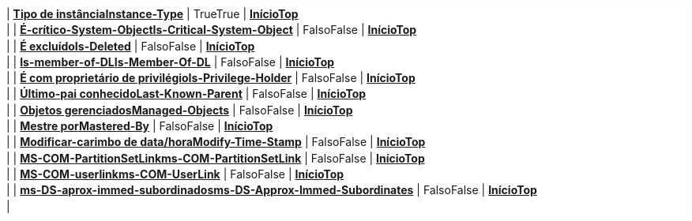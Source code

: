 | [<span data-ttu-id="da9da-501">**Tipo de instância**</span><span class="sxs-lookup"><span data-stu-id="da9da-501">**Instance-Type**</span></span>](a-instancetype.md)                                     | <span data-ttu-id="da9da-502">True</span><span class="sxs-lookup"><span data-stu-id="da9da-502">True</span></span>      | [<span data-ttu-id="da9da-503">**Início**</span><span class="sxs-lookup"><span data-stu-id="da9da-503">**Top**</span></span>](c-top.md)<br/> |
| [<span data-ttu-id="da9da-504">**É-crítico-System-Object**</span><span class="sxs-lookup"><span data-stu-id="da9da-504">**Is-Critical-System-Object**</span></span>](a-iscriticalsystemobject.md)               | <span data-ttu-id="da9da-505">Falso</span><span class="sxs-lookup"><span data-stu-id="da9da-505">False</span></span>     | [<span data-ttu-id="da9da-506">**Início**</span><span class="sxs-lookup"><span data-stu-id="da9da-506">**Top**</span></span>](c-top.md)<br/> |
| [<span data-ttu-id="da9da-507">**É excluído**</span><span class="sxs-lookup"><span data-stu-id="da9da-507">**Is-Deleted**</span></span>](a-isdeleted.md)                                           | <span data-ttu-id="da9da-508">Falso</span><span class="sxs-lookup"><span data-stu-id="da9da-508">False</span></span>     | [<span data-ttu-id="da9da-509">**Início**</span><span class="sxs-lookup"><span data-stu-id="da9da-509">**Top**</span></span>](c-top.md)<br/> |
| [<span data-ttu-id="da9da-510">**Is-member-of-DL**</span><span class="sxs-lookup"><span data-stu-id="da9da-510">**Is-Member-Of-DL**</span></span>](a-memberof.md)                                       | <span data-ttu-id="da9da-511">Falso</span><span class="sxs-lookup"><span data-stu-id="da9da-511">False</span></span>     | [<span data-ttu-id="da9da-512">**Início**</span><span class="sxs-lookup"><span data-stu-id="da9da-512">**Top**</span></span>](c-top.md)<br/> |
| [<span data-ttu-id="da9da-513">**É com proprietário de privilégio**</span><span class="sxs-lookup"><span data-stu-id="da9da-513">**Is-Privilege-Holder**</span></span>](a-isprivilegeholder.md)                          | <span data-ttu-id="da9da-514">Falso</span><span class="sxs-lookup"><span data-stu-id="da9da-514">False</span></span>     | [<span data-ttu-id="da9da-515">**Início**</span><span class="sxs-lookup"><span data-stu-id="da9da-515">**Top**</span></span>](c-top.md)<br/> |
| [<span data-ttu-id="da9da-516">**Último-pai conhecido**</span><span class="sxs-lookup"><span data-stu-id="da9da-516">**Last-Known-Parent**</span></span>](a-lastknownparent.md)                              | <span data-ttu-id="da9da-517">Falso</span><span class="sxs-lookup"><span data-stu-id="da9da-517">False</span></span>     | [<span data-ttu-id="da9da-518">**Início**</span><span class="sxs-lookup"><span data-stu-id="da9da-518">**Top**</span></span>](c-top.md)<br/> |
| [<span data-ttu-id="da9da-519">**Objetos gerenciados**</span><span class="sxs-lookup"><span data-stu-id="da9da-519">**Managed-Objects**</span></span>](a-managedobjects.md)                                 | <span data-ttu-id="da9da-520">Falso</span><span class="sxs-lookup"><span data-stu-id="da9da-520">False</span></span>     | [<span data-ttu-id="da9da-521">**Início**</span><span class="sxs-lookup"><span data-stu-id="da9da-521">**Top**</span></span>](c-top.md)<br/> |
| [<span data-ttu-id="da9da-522">**Mestre por**</span><span class="sxs-lookup"><span data-stu-id="da9da-522">**Mastered-By**</span></span>](a-masteredby.md)                                         | <span data-ttu-id="da9da-523">Falso</span><span class="sxs-lookup"><span data-stu-id="da9da-523">False</span></span>     | [<span data-ttu-id="da9da-524">**Início**</span><span class="sxs-lookup"><span data-stu-id="da9da-524">**Top**</span></span>](c-top.md)<br/> |
| [<span data-ttu-id="da9da-525">**Modificar-carimbo de data/hora**</span><span class="sxs-lookup"><span data-stu-id="da9da-525">**Modify-Time-Stamp**</span></span>](a-modifytimestamp.md)                              | <span data-ttu-id="da9da-526">Falso</span><span class="sxs-lookup"><span data-stu-id="da9da-526">False</span></span>     | [<span data-ttu-id="da9da-527">**Início**</span><span class="sxs-lookup"><span data-stu-id="da9da-527">**Top**</span></span>](c-top.md)<br/> |
| [<span data-ttu-id="da9da-528">**MS-COM-PartitionSetLink**</span><span class="sxs-lookup"><span data-stu-id="da9da-528">**ms-COM-PartitionSetLink**</span></span>](a-mscom-partitionsetlink.md)                 | <span data-ttu-id="da9da-529">Falso</span><span class="sxs-lookup"><span data-stu-id="da9da-529">False</span></span>     | [<span data-ttu-id="da9da-530">**Início**</span><span class="sxs-lookup"><span data-stu-id="da9da-530">**Top**</span></span>](c-top.md)<br/> |
| [<span data-ttu-id="da9da-531">**MS-COM-userlink**</span><span class="sxs-lookup"><span data-stu-id="da9da-531">**ms-COM-UserLink**</span></span>](a-mscom-userlink.md)                                 | <span data-ttu-id="da9da-532">Falso</span><span class="sxs-lookup"><span data-stu-id="da9da-532">False</span></span>     | [<span data-ttu-id="da9da-533">**Início**</span><span class="sxs-lookup"><span data-stu-id="da9da-533">**Top**</span></span>](c-top.md)<br/> |
| [<span data-ttu-id="da9da-534">**ms-DS-aprox-immed-subordinados**</span><span class="sxs-lookup"><span data-stu-id="da9da-534">**ms-DS-Approx-Immed-Subordinates**</span></span>](a-msds-approx-immed-subordinates.md) | <span data-ttu-id="da9da-535">Falso</span><span class="sxs-lookup"><span data-stu-id="da9da-535">False</span></span>     | [<span data-ttu-id="da9da-536">**Início**</span><span class="sxs-lookup"><span data-stu-id="da9da-536">**Top**</span></span>](c-top.md)<br/> |